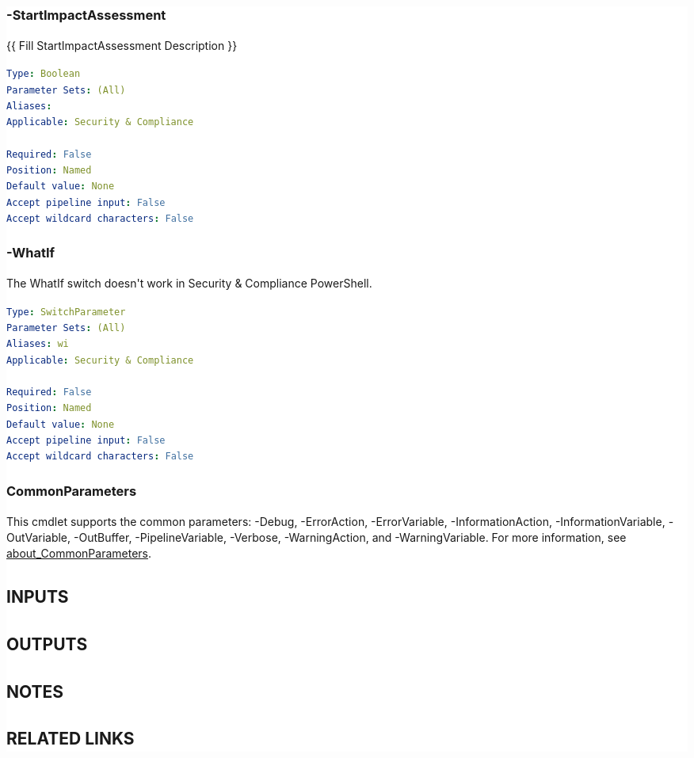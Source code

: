 ### -StartImpactAssessment
{{ Fill StartImpactAssessment Description }}

```yaml
Type: Boolean
Parameter Sets: (All)
Aliases:
Applicable: Security & Compliance

Required: False
Position: Named
Default value: None
Accept pipeline input: False
Accept wildcard characters: False
```

### -WhatIf
The WhatIf switch doesn't work in Security & Compliance PowerShell.

```yaml
Type: SwitchParameter
Parameter Sets: (All)
Aliases: wi
Applicable: Security & Compliance

Required: False
Position: Named
Default value: None
Accept pipeline input: False
Accept wildcard characters: False
```

### CommonParameters
This cmdlet supports the common parameters: -Debug, -ErrorAction, -ErrorVariable, -InformationAction, -InformationVariable, -OutVariable, -OutBuffer, -PipelineVariable, -Verbose, -WarningAction, and -WarningVariable. For more information, see [about_CommonParameters](https://go.microsoft.com/fwlink/p/?LinkID=113216).

## INPUTS

## OUTPUTS

## NOTES

## RELATED LINKS
